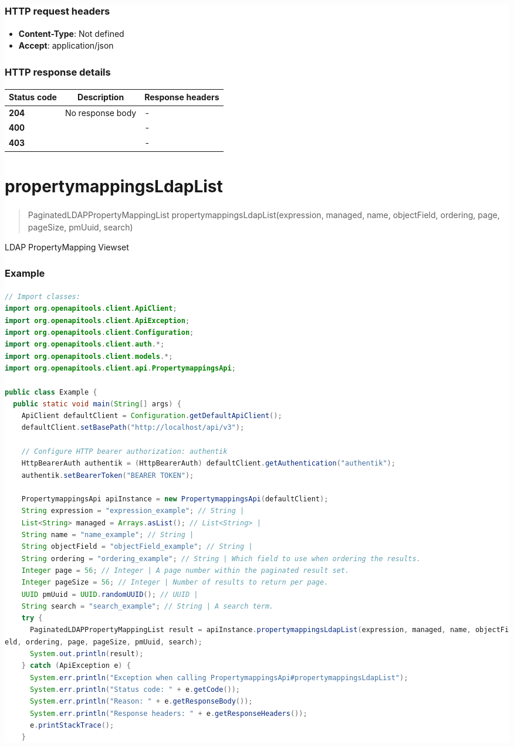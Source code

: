 ### HTTP request headers

 - **Content-Type**: Not defined
 - **Accept**: application/json

### HTTP response details
| Status code | Description | Response headers |
|-------------|-------------|------------------|
| **204** | No response body |  -  |
| **400** |  |  -  |
| **403** |  |  -  |

<a id="propertymappingsLdapList"></a>
# **propertymappingsLdapList**
> PaginatedLDAPPropertyMappingList propertymappingsLdapList(expression, managed, name, objectField, ordering, page, pageSize, pmUuid, search)



LDAP PropertyMapping Viewset

### Example
```java
// Import classes:
import org.openapitools.client.ApiClient;
import org.openapitools.client.ApiException;
import org.openapitools.client.Configuration;
import org.openapitools.client.auth.*;
import org.openapitools.client.models.*;
import org.openapitools.client.api.PropertymappingsApi;

public class Example {
  public static void main(String[] args) {
    ApiClient defaultClient = Configuration.getDefaultApiClient();
    defaultClient.setBasePath("http://localhost/api/v3");
    
    // Configure HTTP bearer authorization: authentik
    HttpBearerAuth authentik = (HttpBearerAuth) defaultClient.getAuthentication("authentik");
    authentik.setBearerToken("BEARER TOKEN");

    PropertymappingsApi apiInstance = new PropertymappingsApi(defaultClient);
    String expression = "expression_example"; // String | 
    List<String> managed = Arrays.asList(); // List<String> | 
    String name = "name_example"; // String | 
    String objectField = "objectField_example"; // String | 
    String ordering = "ordering_example"; // String | Which field to use when ordering the results.
    Integer page = 56; // Integer | A page number within the paginated result set.
    Integer pageSize = 56; // Integer | Number of results to return per page.
    UUID pmUuid = UUID.randomUUID(); // UUID | 
    String search = "search_example"; // String | A search term.
    try {
      PaginatedLDAPPropertyMappingList result = apiInstance.propertymappingsLdapList(expression, managed, name, objectField, ordering, page, pageSize, pmUuid, search);
      System.out.println(result);
    } catch (ApiException e) {
      System.err.println("Exception when calling PropertymappingsApi#propertymappingsLdapList");
      System.err.println("Status code: " + e.getCode());
      System.err.println("Reason: " + e.getResponseBody());
      System.err.println("Response headers: " + e.getResponseHeaders());
      e.printStackTrace();
    }
```